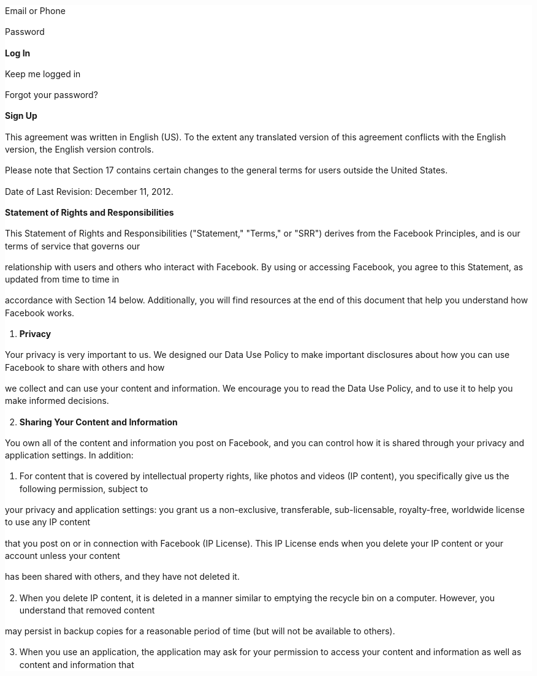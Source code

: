 Email or Phone

Password

**Log In**

Keep me logged in

Forgot your password?

**Sign Up**

This agreement was written in English (US). To the extent any translated version of this agreement conflicts with the English version, the English version controls. 

Please note that Section 17 contains certain changes to the general terms for users outside the United States.

Date of Last Revision: December 11, 2012.

**Statement of Rights and Responsibilities**

This Statement of Rights and Responsibilities ("Statement," "Terms," or "SRR") derives from the Facebook Principles, and is our terms of service that governs our

relationship with users and others who interact with Facebook. By using or accessing Facebook, you agree to this Statement, as updated from time to time in

accordance with Section 14 below. Additionally, you will find resources at the end of this document that help you understand how Facebook works.

1. **Privacy**

Your privacy is very important to us. We designed our Data Use Policy to make important disclosures about how you can use Facebook to share with others and how

we collect and can use your content and information. We encourage you to read the Data Use Policy, and to use it to help you make informed decisions.

 

2. **Sharing Your Content and Information**

You own all of the content and information you post on Facebook, and you can control how it is shared through your privacy and application settings. In addition:

1. For content that is covered by intellectual property rights, like photos and videos (IP content), you specifically give us the following permission, subject to

your privacy and application settings: you grant us a non-exclusive, transferable, sub-licensable, royalty-free, worldwide license to use any IP content

that you post on or in connection with Facebook (IP License). This IP License ends when you delete your IP content or your account unless your content

has been shared with others, and they have not deleted it.

2. When you delete IP content, it is deleted in a manner similar to emptying the recycle bin on a computer. However, you understand that removed content

may persist in backup copies for a reasonable period of time (but will not be available to others).

3. When you use an application, the application may ask for your permission to access your content and information as well as content and information that
